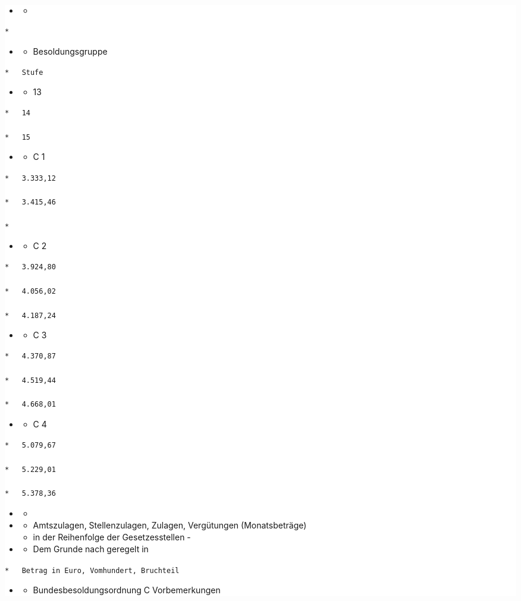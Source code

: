 
*    *
    *

*    *   Besoldungsgruppe

    *   Stufe


*    *   13

    *   14

    *   15


*    *   C 1

    *   3.333,12

    *   3.415,46

    *

*    *   C 2

    *   3.924,80

    *   4.056,02

    *   4.187,24


*    *   C 3

    *   4.370,87

    *   4.519,44

    *   4.668,01


*    *   C 4

    *   5.079,67

    *   5.229,01

    *   5.378,36


*    *

*    *   Amtszulagen, Stellenzulagen, Zulagen, Vergütungen
        (Monatsbeträge)
        - in der Reihenfolge der Gesetzesstellen -


*    *   Dem Grunde nach geregelt in

    *   Betrag in Euro, Vomhundert, Bruchteil


*    *   Bundesbesoldungsordnung C
        Vorbemerkungen

